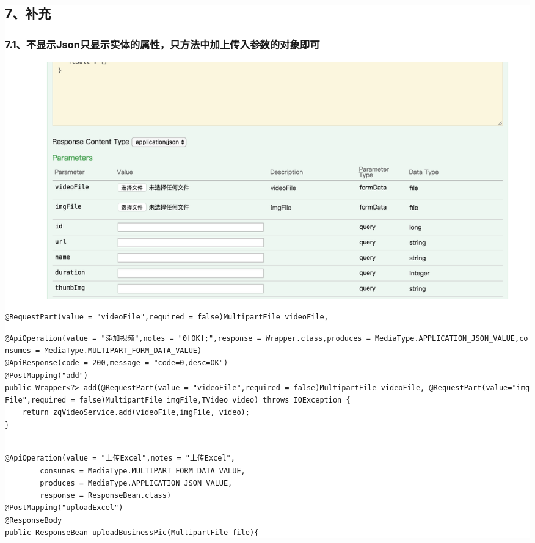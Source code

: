 

## 7、补充


### 7.1、不显示Json只显示实体的属性，只方法中加上传入参数的对象即可 

![WX20180426-190305@2x](https://raw.githubusercontent.com/HealerJean/HealerJean.github.io/master/blogImages/WX20180426-190305@2x.png)



```
@RequestPart(value = "videoFile",required = false)MultipartFile videoFile,
```

```
@ApiOperation(value = "添加视频",notes = "0[OK];",response = Wrapper.class,produces = MediaType.APPLICATION_JSON_VALUE,consumes = MediaType.MULTIPART_FORM_DATA_VALUE)
@ApiResponse(code = 200,message = "code=0,desc=OK")
@PostMapping("add")
public Wrapper<?> add(@RequestPart(value = "videoFile",required = false)MultipartFile videoFile, @RequestPart(value="imgFile",required = false)MultipartFile imgFile,TVideo video) throws IOException {
    return zqVideoService.add(videoFile,imgFile, video);
}

```



```

@ApiOperation(value = "上传Excel",notes = "上传Excel",
        consumes = MediaType.MULTIPART_FORM_DATA_VALUE,
        produces = MediaType.APPLICATION_JSON_VALUE,
        response = ResponseBean.class)
@PostMapping("uploadExcel")
@ResponseBody
public ResponseBean uploadBusinessPic(MultipartFile file){

```
